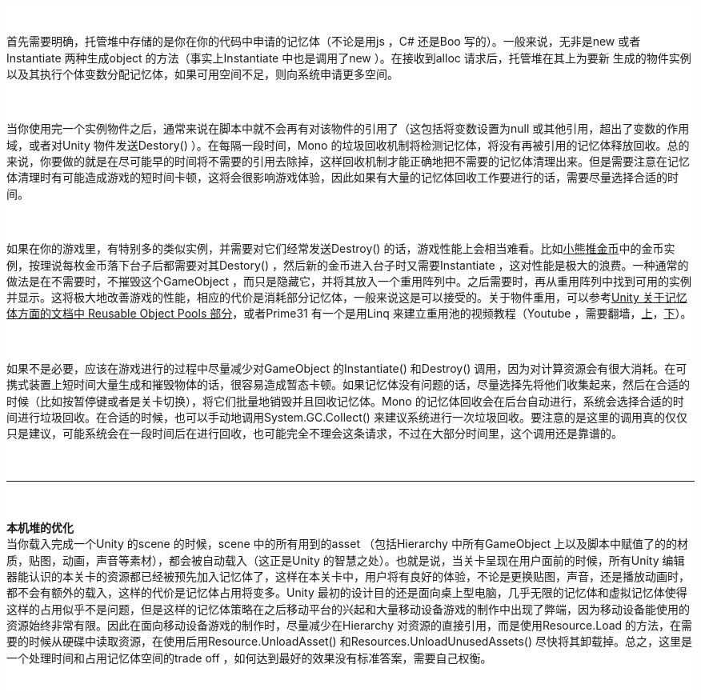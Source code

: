 &nbsp;

<div>
  首先需要明确，托管堆中存储的是你在你的代码中申请的记忆体（不论是用js ，C# 还是Boo 写的）。一般来说，无非是new 或者Instantiate 两种生成object 的方法（事实上Instantiate 中也是调用了new ）。在接收到alloc 请求后，托管堆在其上为要新 ​​生成的物件实例以及其执行个体变数分配记忆体，如果可用空间不足，则向系统申请更多空间。
</div>

&nbsp;

<div>
  当你使用完一个实例物件之后，通常来说在脚本中就不会再有对该物件的引用了（这包括将变数设置为null 或其他引用，超出了变数的作用域，或者对Unity 物件发送Destory() ）。在每隔一段时间，Mono 的垃圾回收机制将检测记忆体，将没有再被引用的记忆体释放回收。总的来说，你要做的就是在尽可能早的时间将不需要的引用去除掉，这样回收机制才能正确地把不需要的记忆体清理出来。但是需要注意在记忆体清理时有可能造成游戏的短时间卡顿，这将会很影响游戏体验，因此如果有大量的记忆体回收工作要进行的话，需要尽量选择合适的时间。
</div>

&nbsp;

<div>
  如果在你的游戏里，有特别多的类似实例，并需要对它们经常发送Destroy() 的话，游戏性能上会相当难看。比如<a href="http://www.onevcat.com/showcase/coinpush/">小熊推金币</a>中的金币实例，按理说每枚金币落下台子后都需要对其Destory() ，然后新的金币进入台子时又需要Instantiate ，这对性能是极大的浪费。一种通常的做法是在不需要时，不摧毁这个GameObject ，而只是隐藏它，并将其放入一个重用阵列中。之后需要时，再从重用阵列中找到可用的实例并显示。这将极大地改善游戏的性能，相应的代价是消耗部分记忆体，一般来说这是可以接受的。关于物件重用，可以参考<a href="http://docs.unity3d.com/Documentation/Manual/UnderstandingAutomaticMemoryManagement.html">Unity 关于记忆体方面的文档中 Reusable Object Pools 部分</a>，或者Prime31 有一个是用Linq 来建立重用池的视频教程（Youtube ，需要翻墙，<a href="http://www.youtube.com/watch?v=IX041ZvgQKE">上</a>，<a href="http://www.youtube.com/watch?v=d9078u8ft58">下</a>）。
</div>

&nbsp;

<div>
  如果不是必要，应该在游戏进行的过程中尽量减少对GameObject 的Instantiate() 和Destroy() 调用，因为对计算资源会有很大消耗。在可携式装置上短时间大量生成和摧毁物体的话，很容易造成暂态卡顿。如果记忆体没有问题的话，尽量选择先将他们收集起来，然后在合适的时候（比如按暂停键或者是关卡切换），将它们批量地销毁并且回收记忆体。Mono 的记忆体回收会在后台自动进行，系统会选择合适的时间进行垃圾回收。在合适的时候，也可以手动地调用System.GC.Collect() 来建议系统进行一次垃圾回收。要注意的是这里的调用真的仅仅只是建议，可能系统会在一段时间后在进行回收，也可能完全不理会这条请求，不过在大部分时间里，这个调用还是靠谱的。
</div>

&nbsp;

<hr align="center" size="2" width="100%" />

&nbsp;

<div>
  <strong>本机堆的优化</strong>
</div>

<div>
  当你载入完成一个Unity 的scene 的时候，scene 中的所有用到的asset （包括Hierarchy 中所有GameObject 上以及脚本中赋值了的的材质，贴图，动画，声音等素材），都会被自动载入（这正是Unity 的智慧之处）。也就是说，当关卡呈现在用户面前的时候，所有Unity 编辑器能认识的本关卡的资源都已经被预先加入记忆体了，这样在本关卡中，用户将有良好的体验，不论是更换贴图，声音，还是播放动画时，都不会有额外的载入，这样的代价是记忆体占用将变多。Unity 最初的设计目的还是面向桌上型电脑，几乎无限的记忆体和虚拟记忆体使得这样的占用似乎不是问题，但是这样的记忆体策略在之后移动平台的兴起和大量移动设备游戏的制作中出现了弊端，因为移动设备能使用的资源始终非常有限。因此在面向移动设备游戏的制作时，尽量减少在Hierarchy 对资源的直接引用，而是使用Resource.Load 的方法，在需要的时候从硬碟中读取资源，在使用后用Resource.UnloadAsset() 和Resources.UnloadUnusedAssets() 尽快将其卸载掉。总之，这里是一个处理时间和占用记忆体空间的trade off ，如何达到最好的效果没有标准答案，需要自己权衡。
</div>

&nbsp;
